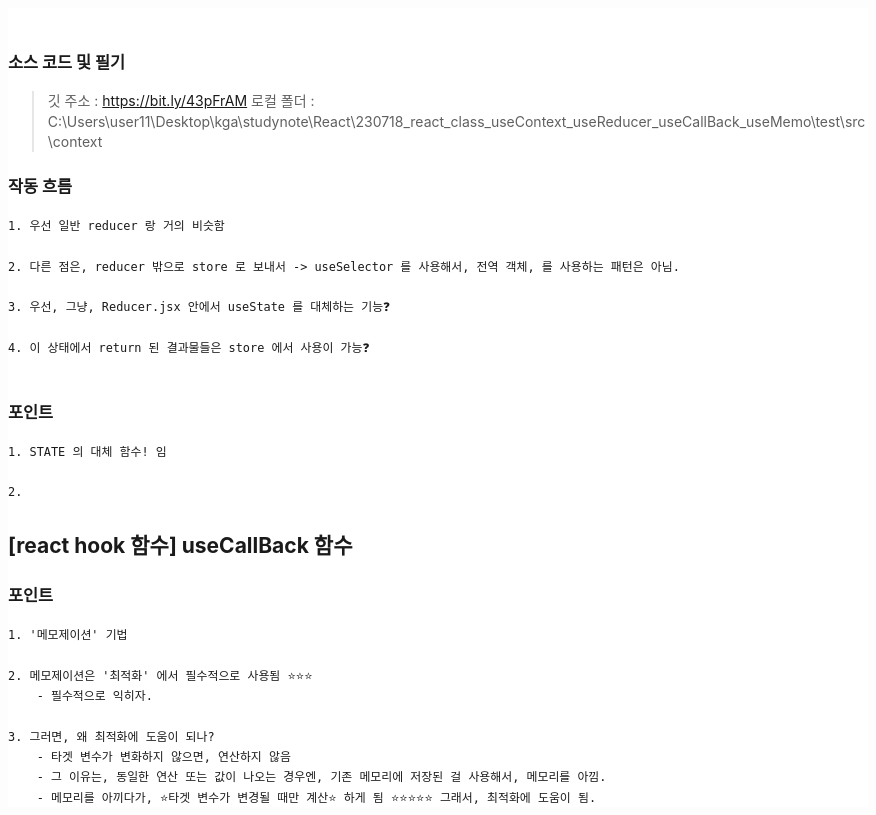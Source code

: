 <br>

### 소스 코드 및 필기 

> 깃 주소 : https://bit.ly/43pFrAM
> 로컬 폴더 : C:\Users\user11\Desktop\kga\studynote\React\230718_react_class_useContext_useReducer_useCallBack_useMemo\test\src\context






### 작동 흐름 


```
1. 우선 일반 reducer 랑 거의 비슷함 

2. 다른 점은, reducer 밖으로 store 로 보내서 -> useSelector 를 사용해서, 전역 객체, 를 사용하는 패턴은 아님. 

3. 우선, 그냥, Reducer.jsx 안에서 useState 를 대체하는 기능❓ 

4. 이 상태에서 return 된 결과물들은 store 에서 사용이 가능❓


```




### 포인트 
```
1. STATE 의 대체 함수! 임 

2. 
```




## [react hook 함수] useCallBack 함수 




### 포인트 

```
1. '메모제이션' 기법 

2. 메모제이션은 '최적화' 에서 필수적으로 사용됨 ⭐⭐⭐ 
	- 필수적으로 익히자.

3. 그러면, 왜 최적화에 도움이 되나? 
	- 타겟 변수가 변화하지 않으면, 연산하지 않음 
	- 그 이유는, 동일한 연산 또는 값이 나오는 경우엔, 기존 메모리에 저장된 걸 사용해서, 메모리를 아낌. 
	- 메모리를 아끼다가, ⭐타겟 변수가 변경될 때만 계산⭐ 하게 됨 ⭐⭐⭐⭐⭐ 그래서, 최적화에 도움이 됨. 

```
